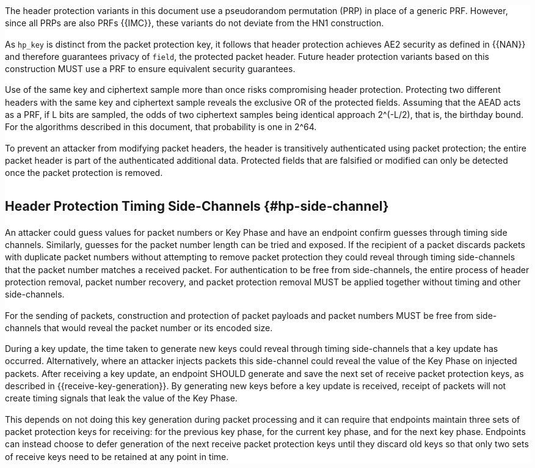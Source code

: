 The header protection variants in this document use a pseudorandom permutation
(PRP) in place of a generic PRF. However, since all PRPs are also PRFs {{IMC}},
these variants do not deviate from the HN1 construction.

As `hp_key` is distinct from the packet protection key, it follows that header
protection achieves AE2 security as defined in {{NAN}} and therefore guarantees
privacy of `field`, the protected packet header. Future header protection
variants based on this construction MUST use a PRF to ensure equivalent
security guarantees.

Use of the same key and ciphertext sample more than once risks compromising
header protection. Protecting two different headers with the same key and
ciphertext sample reveals the exclusive OR of the protected fields.  Assuming
that the AEAD acts as a PRF, if L bits are sampled, the odds of two ciphertext
samples being identical approach 2^(-L/2), that is, the birthday bound. For the
algorithms described in this document, that probability is one in 2^64.

To prevent an attacker from modifying packet headers, the header is transitively
authenticated using packet protection; the entire packet header is part of the
authenticated additional data.  Protected fields that are falsified or modified
can only be detected once the packet protection is removed.


## Header Protection Timing Side-Channels {#hp-side-channel}

An attacker could guess values for packet numbers or Key Phase and have an
endpoint confirm guesses through timing side channels.  Similarly, guesses for
the packet number length can be tried and exposed.  If the recipient of a
packet discards packets with duplicate packet numbers without attempting to
remove packet protection they could reveal through timing side-channels that the
packet number matches a received packet.  For authentication to be free from
side-channels, the entire process of header protection removal, packet number
recovery, and packet protection removal MUST be applied together without timing
and other side-channels.

For the sending of packets, construction and protection of packet payloads and
packet numbers MUST be free from side-channels that would reveal the packet
number or its encoded size.

During a key update, the time taken to generate new keys could reveal through
timing side-channels that a key update has occurred.  Alternatively, where an
attacker injects packets this side-channel could reveal the value of the Key
Phase on injected packets.  After receiving a key update, an endpoint SHOULD
generate and save the next set of receive packet protection keys, as described
in {{receive-key-generation}}.  By generating new keys before a key update is
received, receipt of packets will not create timing signals that leak the value
of the Key Phase.

This depends on not doing this key generation during packet processing and it
can require that endpoints maintain three sets of packet protection keys for
receiving: for the previous key phase, for the current key phase, and for the
next key phase.  Endpoints can instead choose to defer generation of the next
receive packet protection keys until they discard old keys so that only two sets
of receive keys need to be retained at any point in time.
